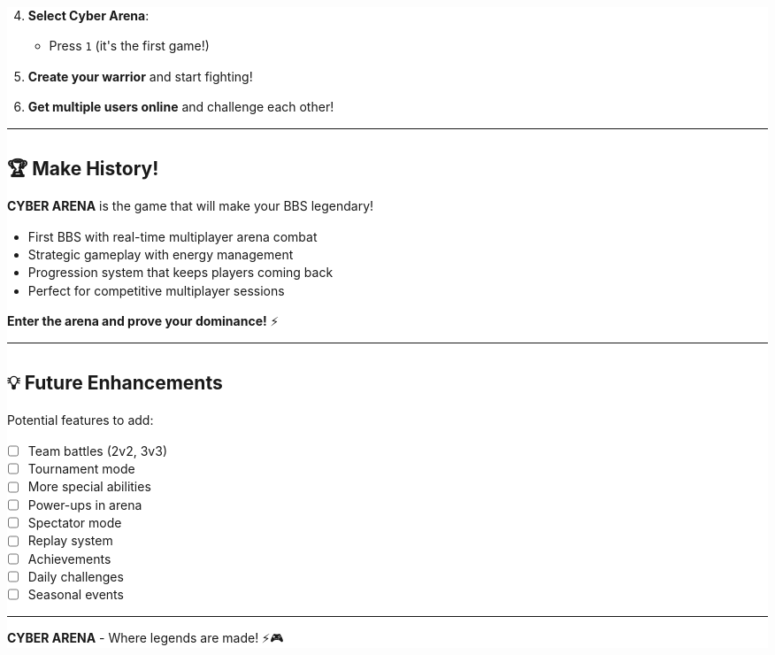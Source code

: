 4. **Select Cyber Arena**:
   - Press `1` (it's the first game!)

5. **Create your warrior** and start fighting!

6. **Get multiple users online** and challenge each other!

---

## 🏆 Make History!

**CYBER ARENA** is the game that will make your BBS legendary!

- First BBS with real-time multiplayer arena combat
- Strategic gameplay with energy management
- Progression system that keeps players coming back
- Perfect for competitive multiplayer sessions

**Enter the arena and prove your dominance!** ⚡

---

## 💡 Future Enhancements

Potential features to add:
- [ ] Team battles (2v2, 3v3)
- [ ] Tournament mode
- [ ] More special abilities
- [ ] Power-ups in arena
- [ ] Spectator mode
- [ ] Replay system
- [ ] Achievements
- [ ] Daily challenges
- [ ] Seasonal events

---

**CYBER ARENA** - Where legends are made! ⚡🎮








